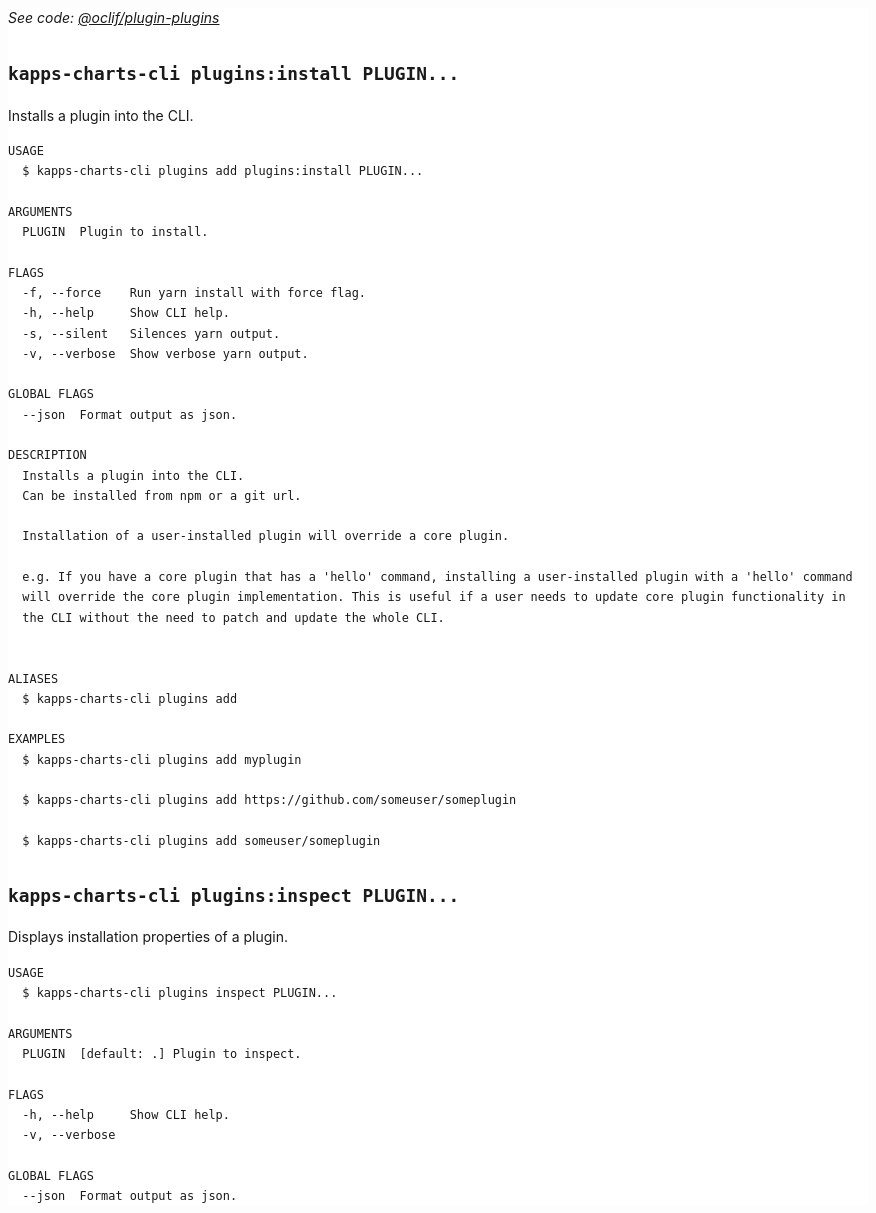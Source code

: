 _See code: [@oclif/plugin-plugins](https://github.com/oclif/plugin-plugins/blob/v4.2.2/src/commands/plugins/index.ts)_

## `kapps-charts-cli plugins:install PLUGIN...`

Installs a plugin into the CLI.

```
USAGE
  $ kapps-charts-cli plugins add plugins:install PLUGIN...

ARGUMENTS
  PLUGIN  Plugin to install.

FLAGS
  -f, --force    Run yarn install with force flag.
  -h, --help     Show CLI help.
  -s, --silent   Silences yarn output.
  -v, --verbose  Show verbose yarn output.

GLOBAL FLAGS
  --json  Format output as json.

DESCRIPTION
  Installs a plugin into the CLI.
  Can be installed from npm or a git url.

  Installation of a user-installed plugin will override a core plugin.

  e.g. If you have a core plugin that has a 'hello' command, installing a user-installed plugin with a 'hello' command
  will override the core plugin implementation. This is useful if a user needs to update core plugin functionality in
  the CLI without the need to patch and update the whole CLI.


ALIASES
  $ kapps-charts-cli plugins add

EXAMPLES
  $ kapps-charts-cli plugins add myplugin 

  $ kapps-charts-cli plugins add https://github.com/someuser/someplugin

  $ kapps-charts-cli plugins add someuser/someplugin
```

## `kapps-charts-cli plugins:inspect PLUGIN...`

Displays installation properties of a plugin.

```
USAGE
  $ kapps-charts-cli plugins inspect PLUGIN...

ARGUMENTS
  PLUGIN  [default: .] Plugin to inspect.

FLAGS
  -h, --help     Show CLI help.
  -v, --verbose

GLOBAL FLAGS
  --json  Format output as json.

```